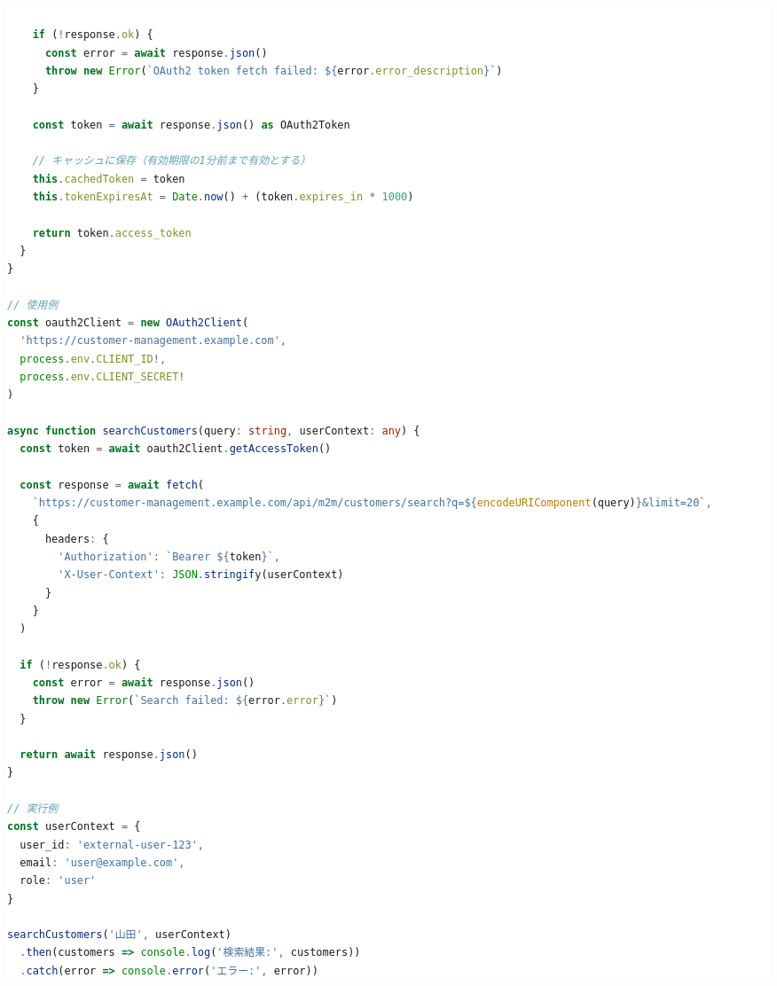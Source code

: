 ```typescript

    if (!response.ok) {
      const error = await response.json()
      throw new Error(`OAuth2 token fetch failed: ${error.error_description}`)
    }

    const token = await response.json() as OAuth2Token

    // キャッシュに保存（有効期限の1分前まで有効とする）
    this.cachedToken = token
    this.tokenExpiresAt = Date.now() + (token.expires_in * 1000)

    return token.access_token
  }
}

// 使用例
const oauth2Client = new OAuth2Client(
  'https://customer-management.example.com',
  process.env.CLIENT_ID!,
  process.env.CLIENT_SECRET!
)

async function searchCustomers(query: string, userContext: any) {
  const token = await oauth2Client.getAccessToken()

  const response = await fetch(
    `https://customer-management.example.com/api/m2m/customers/search?q=${encodeURIComponent(query)}&limit=20`,
    {
      headers: {
        'Authorization': `Bearer ${token}`,
        'X-User-Context': JSON.stringify(userContext)
      }
    }
  )

  if (!response.ok) {
    const error = await response.json()
    throw new Error(`Search failed: ${error.error}`)
  }

  return await response.json()
}

// 実行例
const userContext = {
  user_id: 'external-user-123',
  email: 'user@example.com',
  role: 'user'
}

searchCustomers('山田', userContext)
  .then(customers => console.log('検索結果:', customers))
  .catch(error => console.error('エラー:', error))
```
